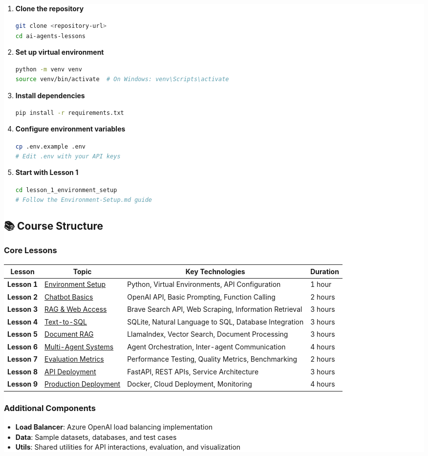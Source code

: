 1. **Clone the repository**
   ```bash
   git clone <repository-url>
   cd ai-agents-lessons
   ```

2. **Set up virtual environment**
   ```bash
   python -m venv venv
   source venv/bin/activate  # On Windows: venv\Scripts\activate
   ```

3. **Install dependencies**
   ```bash
   pip install -r requirements.txt
   ```

4. **Configure environment variables**
   ```bash
   cp .env.example .env
   # Edit .env with your API keys
   ```

5. **Start with Lesson 1**
   ```bash
   cd lesson_1_environment_setup
   # Follow the Environment-Setup.md guide
   ```

## 📚 Course Structure

### Core Lessons

| Lesson | Topic | Key Technologies | Duration |
|--------|-------|------------------|----------|
| **Lesson 1** | [Environment Setup](lesson_1_environment_setup/) | Python, Virtual Environments, API Configuration | 1 hour |
| **Lesson 2** | [Chatbot Basics](lesson_2_chatbot_basics/) | OpenAI API, Basic Prompting, Function Calling | 2 hours |
| **Lesson 3** | [RAG & Web Access](lesson_3_rag_web_access/) | Brave Search API, Web Scraping, Information Retrieval | 3 hours |
| **Lesson 4** | [Text-to-SQL](lesson_4_text_to_sql/) | SQLite, Natural Language to SQL, Database Integration | 3 hours |
| **Lesson 5** | [Document RAG](lesson_5_document_rag/) | LlamaIndex, Vector Search, Document Processing | 3 hours |
| **Lesson 6** | [Multi-Agent Systems](lesson_6_multi_agent_systems/) | Agent Orchestration, Inter-agent Communication | 4 hours |
| **Lesson 7** | [Evaluation Metrics](lesson_7_evaluation_metrics/) | Performance Testing, Quality Metrics, Benchmarking | 2 hours |
| **Lesson 8** | [API Deployment](lesson_8_api_deployment/) | FastAPI, REST APIs, Service Architecture | 3 hours |
| **Lesson 9** | [Production Deployment](lesson_9_production/) | Docker, Cloud Deployment, Monitoring | 4 hours |

### Additional Components

- **Load Balancer**: Azure OpenAI load balancing implementation
- **Data**: Sample datasets, databases, and test cases
- **Utils**: Shared utilities for API interactions, evaluation, and visualization
